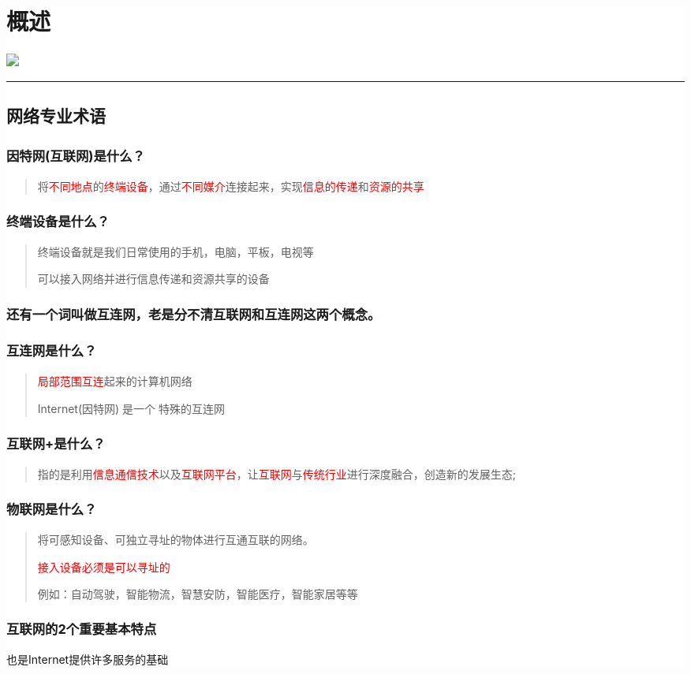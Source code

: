 # 概述

![](https://gitee.com/zati/img-bed/raw/master/Img2/%E6%88%AA%E5%B1%8F2022-11-19%2021.00.38.png)

---

## 网络专业术语

### 因特网(互联网)是什么？

> 将<span style="color:red;">不同地点</span>的<span style="color:red;">终端设备</span>，通过<span style="color:red;">不同媒介</span>连接起来，实现<span style="color:red;">信息的传递</span>和<span style="color:red;">资源的共享</span>



### 终端设备是什么？

> 终端设备就是我们日常使用的手机，电脑，平板，电视等
>
> 可以接入网络并进行信息传递和资源共享的设备



### 还有一个词叫做互连网，老是分不清互联网和互连网这两个概念。



### 互连网是什么？

> <span style="color:red;">局部范围互连</span>起来的计算机网络
>
> Internet(因特网) 是一个 特殊的互连网



### 互联网+是什么？

> 指的是利用<span style="color:red;">信息通信技术</span>以及<span style="color:red;">互联网平台</span>，让<span style="color:red;">互联网</span>与<span style="color:red;">传统行业</span>进行深度融合，创造新的发展生态;



### 物联网是什么？

> 将可感知设备、可独立寻址的物体进行互通互联的网络。
>
> <span style="color:red;">接入设备必须是可以寻址的</span>
>
> 例如：自动驾驶，智能物流，智慧安防，智能医疗，智能家居等等



### 互联网的2个重要基本特点

也是Internet提供许多服务的基础
